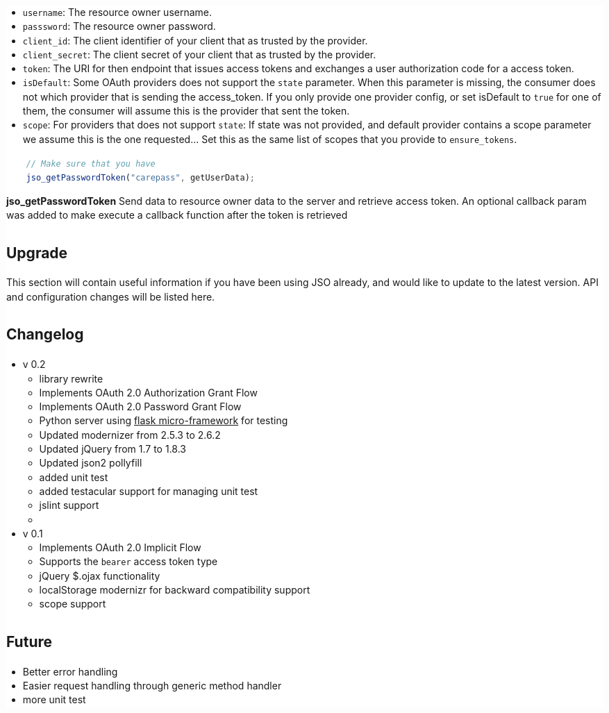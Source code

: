 * `username`: The resource owner username.
* `passsword`: The resource owner password.
* `client_id`: The client identifier of your client that as trusted by the provider.
* `client_secret`: The client secret of your client that as trusted by the provider.
* `token`: The URI for then endpoint that issues access tokens and exchanges a user authorization code for a access token.
* `isDefault`: Some OAuth providers does not support the `state` parameter. When this parameter is missing, the consumer does not which provider that is sending the access_token. If you only provide one provider config, or set isDefault to `true` for one of them, the consumer will assume this is the provider that sent the token.
* `scope`: For providers that does not support `state`: If state was not provided, and default provider contains a scope parameter we assume this is the one requested... Set this as the same list of scopes that you provide to `ensure_tokens`.


```javascript
    // Make sure that you have
    jso_getPasswordToken("carepass", getUserData);
```

**jso_getPasswordToken**  Send data to resource owner data to the server and retrieve access token. An optional callback param was added to make execute a callback function after the token is retrieved


## Upgrade

This section will contain useful information if you have been using JSO already, and would like to update to the latest version. API and configuration changes will be listed here.


## Changelog

+ v 0.2
    + library rewrite
    + Implements OAuth 2.0 Authorization Grant Flow
    + Implements OAuth 2.0 Password Grant Flow
    + Python server using [flask micro-framework](http://flask.pocoo.org/) for testing
    + Updated modernizer from 2.5.3 to 2.6.2
    + Updated jQuery from 1.7 to 1.8.3
    + Updated json2 pollyfill
    + added unit test
    + added testacular support for managing unit test
    + jslint support
    +
+ v 0.1
    + Implements OAuth 2.0 Implicit Flow
    + Supports the `bearer` access token type
    + jQuery $.ojax functionality
    + localStorage modernizr for backward compatibility support
    + scope support

## Future

+ Better error handling
+ Easier request handling through generic method handler
+ more unit test






